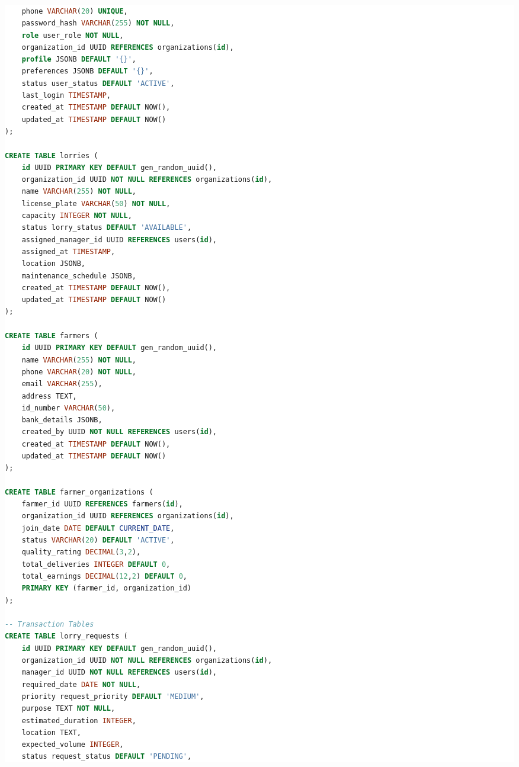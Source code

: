 ```sql
    phone VARCHAR(20) UNIQUE,
    password_hash VARCHAR(255) NOT NULL,
    role user_role NOT NULL,
    organization_id UUID REFERENCES organizations(id),
    profile JSONB DEFAULT '{}',
    preferences JSONB DEFAULT '{}',
    status user_status DEFAULT 'ACTIVE',
    last_login TIMESTAMP,
    created_at TIMESTAMP DEFAULT NOW(),
    updated_at TIMESTAMP DEFAULT NOW()
);

CREATE TABLE lorries (
    id UUID PRIMARY KEY DEFAULT gen_random_uuid(),
    organization_id UUID NOT NULL REFERENCES organizations(id),
    name VARCHAR(255) NOT NULL,
    license_plate VARCHAR(50) NOT NULL,
    capacity INTEGER NOT NULL,
    status lorry_status DEFAULT 'AVAILABLE',
    assigned_manager_id UUID REFERENCES users(id),
    assigned_at TIMESTAMP,
    location JSONB,
    maintenance_schedule JSONB,
    created_at TIMESTAMP DEFAULT NOW(),
    updated_at TIMESTAMP DEFAULT NOW()
);

CREATE TABLE farmers (
    id UUID PRIMARY KEY DEFAULT gen_random_uuid(),
    name VARCHAR(255) NOT NULL,
    phone VARCHAR(20) NOT NULL,
    email VARCHAR(255),
    address TEXT,
    id_number VARCHAR(50),
    bank_details JSONB,
    created_by UUID NOT NULL REFERENCES users(id),
    created_at TIMESTAMP DEFAULT NOW(),
    updated_at TIMESTAMP DEFAULT NOW()
);

CREATE TABLE farmer_organizations (
    farmer_id UUID REFERENCES farmers(id),
    organization_id UUID REFERENCES organizations(id),
    join_date DATE DEFAULT CURRENT_DATE,
    status VARCHAR(20) DEFAULT 'ACTIVE',
    quality_rating DECIMAL(3,2),
    total_deliveries INTEGER DEFAULT 0,
    total_earnings DECIMAL(12,2) DEFAULT 0,
    PRIMARY KEY (farmer_id, organization_id)
);

-- Transaction Tables
CREATE TABLE lorry_requests (
    id UUID PRIMARY KEY DEFAULT gen_random_uuid(),
    organization_id UUID NOT NULL REFERENCES organizations(id),
    manager_id UUID NOT NULL REFERENCES users(id),
    required_date DATE NOT NULL,
    priority request_priority DEFAULT 'MEDIUM',
    purpose TEXT NOT NULL,
    estimated_duration INTEGER,
    location TEXT,
    expected_volume INTEGER,
    status request_status DEFAULT 'PENDING',
```